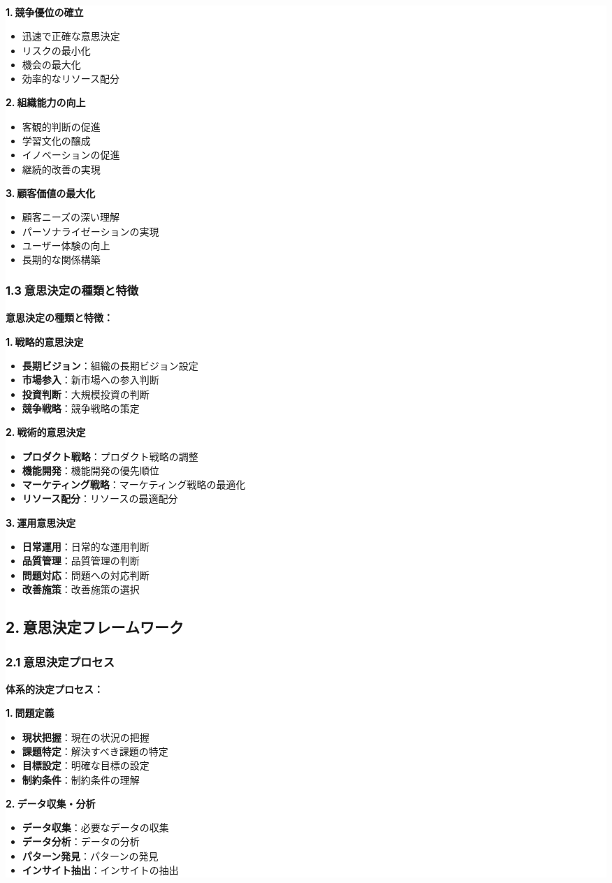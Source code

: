 **1. 競争優位の確立**
- 迅速で正確な意思決定
- リスクの最小化
- 機会の最大化
- 効率的なリソース配分

**2. 組織能力の向上**
- 客観的判断の促進
- 学習文化の醸成
- イノベーションの促進
- 継続的改善の実現

**3. 顧客価値の最大化**
- 顧客ニーズの深い理解
- パーソナライゼーションの実現
- ユーザー体験の向上
- 長期的な関係構築

### 1.3 意思決定の種類と特徴

**意思決定の種類と特徴：**

**1. 戦略的意思決定**
- **長期ビジョン**：組織の長期ビジョン設定
- **市場参入**：新市場への参入判断
- **投資判断**：大規模投資の判断
- **競争戦略**：競争戦略の策定

**2. 戦術的意思決定**
- **プロダクト戦略**：プロダクト戦略の調整
- **機能開発**：機能開発の優先順位
- **マーケティング戦略**：マーケティング戦略の最適化
- **リソース配分**：リソースの最適配分

**3. 運用意思決定**
- **日常運用**：日常的な運用判断
- **品質管理**：品質管理の判断
- **問題対応**：問題への対応判断
- **改善施策**：改善施策の選択

## 2. 意思決定フレームワーク

### 2.1 意思決定プロセス

**体系的決定プロセス：**

**1. 問題定義**
- **現状把握**：現在の状況の把握
- **課題特定**：解決すべき課題の特定
- **目標設定**：明確な目標の設定
- **制約条件**：制約条件の理解

**2. データ収集・分析**
- **データ収集**：必要なデータの収集
- **データ分析**：データの分析
- **パターン発見**：パターンの発見
- **インサイト抽出**：インサイトの抽出
